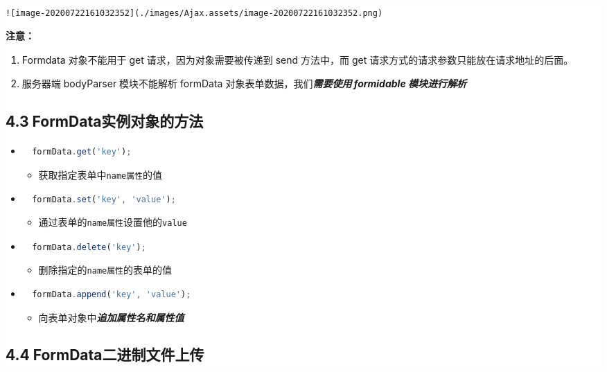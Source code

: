     ![image-20200722161032352](./images/Ajax.assets/image-20200722161032352.png)
    
    
    
    

**注意：**

1. Formdata 对象不能用于 get 请求，因为对象需要被传递到 send 方法中，而 get 请求方式的请求参数只能放在请求地址的后面。

2. 服务器端 bodyParser 模块不能解析 formData 对象表单数据，我们***需要使用 formidable 模块进行解析***





## 4.3 FormData实例对象的方法

- ```js
    formData.get('key');
    ```

    - 获取指定表单中`name属性`的值

        

- ```js
    formData.set('key', 'value');
    ```

    - 通过表单的`name属性`设置他的`value`



- ```js
    formData.delete('key');
    ```

    - 删除指定的`name属性`的表单的值

        

- ```js
    formData.append('key', 'value');
    ```

    - 向表单对象中***追加属性名和属性值***





## 4.4 FormData二进制文件上传



